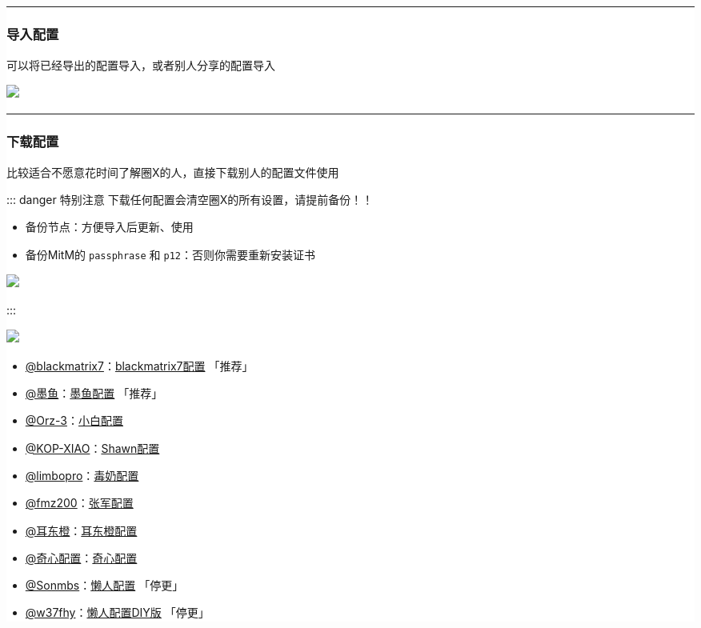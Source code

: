 
---


### 导入配置


可以将已经导出的配置导入，或者别人分享的配置导入

![](/quantumultX/quantumultX-118.png)


---

### 下载配置

比较适合不愿意花时间了解圈X的人，直接下载别人的配置文件使用

::: danger 特别注意
下载任何配置会清空圈X的所有设置，请提前备份！！

* 备份节点：方便导入后更新、使用

* 备份MitM的 `passphrase` 和 `p12`：否则你需要重新安装证书

![](/quantumultX/quantumultX-119.png)

:::


![](/quantumultX/quantumultX-120.png)


* [@blackmatrix7](https://github.com/blackmatrix7/)：[blackmatrix7配置](https://github.com/blackmatrix7/ios_rule_script) 「推荐」

* [@墨鱼](https://github.com/ddgksf2013/Profile/)：[墨鱼配置](https://raw.githubusercontent.com/ddgksf2013/Profile/master/QuantumultX.conf) 「推荐」

* [@Orz-3](https://github.com/Orz-3/QuantumultX)：[小白配置](https://raw.githubusercontent.com/Orz-3/QuantumultX/master/Orz-3.conf)

* [@KOP-XIAO](https://github.com/KOP-XIAO/QuantumultX/)：[Shawn配置](https://raw.githubusercontent.com/KOP-XIAO/QuantumultX/master/QuantumultX_Profiles.conf)

* [@limbopro](https://github.com/limbopro/Profiles4limbo/)：[毒奶配置](https://raw.githubusercontent.com/limbopro/Profiles4limbo/main/full.conf)

* [@fmz200](https://github.com/fmz200/wool_scripts/)：[张军配置](https://raw.githubusercontent.com/fmz200/wool_scripts/main/QuantumultX/config/lanren.conf)

* [@耳东橙](https://github.com/erdongchanyo/Rules/)：[耳东橙配置](https://raw.githubusercontent.com/erdongchanyo/Rules/main/Quantumult%20X/LazyConf/QuantumultX_EDC-Lazy.conf)

* [@奇心配置](https://github.com/zwf234/rules/)：[奇心配置](https://qxnav.com/rules/QuantumultX/qixin.conf)

* [@Sonmbs](https://github.com/Sonmbs/quantumult_X/)：[懒人配置](https://raw.githubusercontent.com/Sonmbs/quantumult_X/main/coconut.conf) 「停更」

* [@w37fhy](https://github.com/w37fhy/QuantumultX)：[懒人配置DIY版](https://raw.githubusercontent.com/w37fhy/QuantumultX/master/QuantumultX_diy.conf) 「停更」
